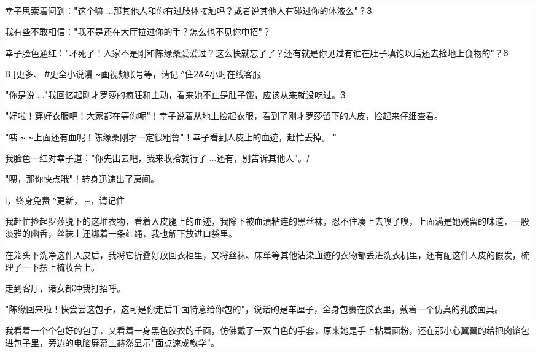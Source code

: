 



幸子思索着问到："这个嘛 ...那其他人和你有过肢体接触吗？或者说其他人有碰过你的体液么"？3



我有些不敢相信："我不是还在大厅拉过你的手？怎么也不见你中招"？





幸子脸色通红："坏死了！人家不是刚和陈缘桑爱爱过？这么快就忘了了？还有就是你见过有谁在肚子填饱以后还去捡地上食物的"？6



B [更多、 #更全小说漫 ~画视频账号等，请记 ^住2&4小时在线客服





"你是说 ..."我回忆起刚才罗莎的疯狂和主动，看来她不止是肚子饿，应该从来就没吃过。3





"好啦！穿好衣服吧！大家都在等你呢"！幸子说着从地上捡起衣服，看到了刚才罗莎留下的人皮，捡起来仔细查看。







"咦 ~ ~上面还有血呢！陈缘桑刚才一定很粗鲁"！幸子看到人皮上的血迹，赶忙丢掉。 "





我脸色一红对幸子道："你先出去吧，我来收拾就行了 ...还有，别告诉其他人"。/





"嗯，那你快点哦"！转身迅速出了房间。

i，终身免费 ^更新， ~，请记住







我赶忙捡起罗莎脱下的这堆衣物，看着人皮腿上的血迹，我除下被血渍粘连的黑丝袜，忍不住凑上去嗅了嗅，上面满是她残留的味道，一股淡雅的幽香，丝袜上还绑着一条红绳，我也解下放进口袋里。







在笼头下洗净这件人皮后，我将它折叠好放回衣柜里，又将丝袜、床单等其他沾染血迹的衣物都丢进洗衣机里，还有配这件人皮的假发，梳理了一下摆上梳妆台上。





走到客厅，诸女都冲我打招呼。







"陈缘回来啦！快尝尝这包子，这可是你走后千面特意给你包的"，说话的是车厘子，全身包裹在胶衣里，戴着一个仿真的乳胶面具。







我看着一个个包好的包子，又看着一身黑色胶衣的千面，仿佛戴了一双白色的手套，原来她是手上粘着面粉，还在那小心翼翼的给把肉馅包进包子里，旁边的电脑屏幕上赫然显示"面点速成教学"。







